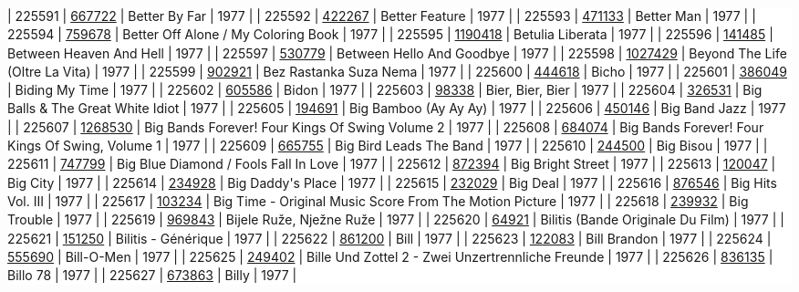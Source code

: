 | 225591 | [667722](https://www.discogs.com/master/667722) | Better By Far | 1977 |
| 225592 | [422267](https://www.discogs.com/master/422267) | Better Feature | 1977 |
| 225593 | [471133](https://www.discogs.com/master/471133) | Better Man | 1977 |
| 225594 | [759678](https://www.discogs.com/master/759678) | Better Off Alone / My Coloring Book | 1977 |
| 225595 | [1190418](https://www.discogs.com/master/1190418) | Betulia Liberata | 1977 |
| 225596 | [141485](https://www.discogs.com/master/141485) | Between Heaven And Hell | 1977 |
| 225597 | [530779](https://www.discogs.com/master/530779) | Between Hello And Goodbye | 1977 |
| 225598 | [1027429](https://www.discogs.com/master/1027429) | Beyond The Life (Oltre La Vita) | 1977 |
| 225599 | [902921](https://www.discogs.com/master/902921) | Bez Rastanka Suza Nema | 1977 |
| 225600 | [444618](https://www.discogs.com/master/444618) | Bicho | 1977 |
| 225601 | [386049](https://www.discogs.com/master/386049) | Biding My Time | 1977 |
| 225602 | [605586](https://www.discogs.com/master/605586) | Bidon | 1977 |
| 225603 | [98338](https://www.discogs.com/master/98338) | Bier, Bier, Bier | 1977 |
| 225604 | [326531](https://www.discogs.com/master/326531) | Big Balls & The Great White Idiot | 1977 |
| 225605 | [194691](https://www.discogs.com/master/194691) | Big Bamboo (Ay Ay Ay) | 1977 |
| 225606 | [450146](https://www.discogs.com/master/450146) | Big Band Jazz | 1977 |
| 225607 | [1268530](https://www.discogs.com/master/1268530) | Big Bands Forever! Four Kings Of Swing Volume 2 | 1977 |
| 225608 | [684074](https://www.discogs.com/master/684074) | Big Bands Forever! Four Kings Of Swing, Volume 1 | 1977 |
| 225609 | [665755](https://www.discogs.com/master/665755) | Big Bird Leads The Band | 1977 |
| 225610 | [244500](https://www.discogs.com/master/244500) | Big Bisou | 1977 |
| 225611 | [747799](https://www.discogs.com/master/747799) | Big Blue Diamond / Fools Fall In Love | 1977 |
| 225612 | [872394](https://www.discogs.com/master/872394) | Big Bright Street | 1977 |
| 225613 | [120047](https://www.discogs.com/master/120047) | Big City | 1977 |
| 225614 | [234928](https://www.discogs.com/master/234928) | Big Daddy's Place | 1977 |
| 225615 | [232029](https://www.discogs.com/master/232029) | Big Deal | 1977 |
| 225616 | [876546](https://www.discogs.com/master/876546) | Big Hits Vol. III | 1977 |
| 225617 | [103234](https://www.discogs.com/master/103234) | Big Time - Original Music Score From The Motion Picture | 1977 |
| 225618 | [239932](https://www.discogs.com/master/239932) | Big Trouble | 1977 |
| 225619 | [969843](https://www.discogs.com/master/969843) | Bijele Ruže, Nježne Ruže | 1977 |
| 225620 | [64921](https://www.discogs.com/master/64921) | Bilitis (Bande Originale Du Film) | 1977 |
| 225621 | [151250](https://www.discogs.com/master/151250) | Bilitis - Générique | 1977 |
| 225622 | [861200](https://www.discogs.com/master/861200) | Bill | 1977 |
| 225623 | [122083](https://www.discogs.com/master/122083) | Bill Brandon | 1977 |
| 225624 | [555690](https://www.discogs.com/master/555690) | Bill-O-Men | 1977 |
| 225625 | [249402](https://www.discogs.com/master/249402) | Bille Und Zottel 2 - Zwei Unzertrennliche Freunde | 1977 |
| 225626 | [836135](https://www.discogs.com/master/836135) | Billo 78 | 1977 |
| 225627 | [673863](https://www.discogs.com/master/673863) | Billy | 1977 |